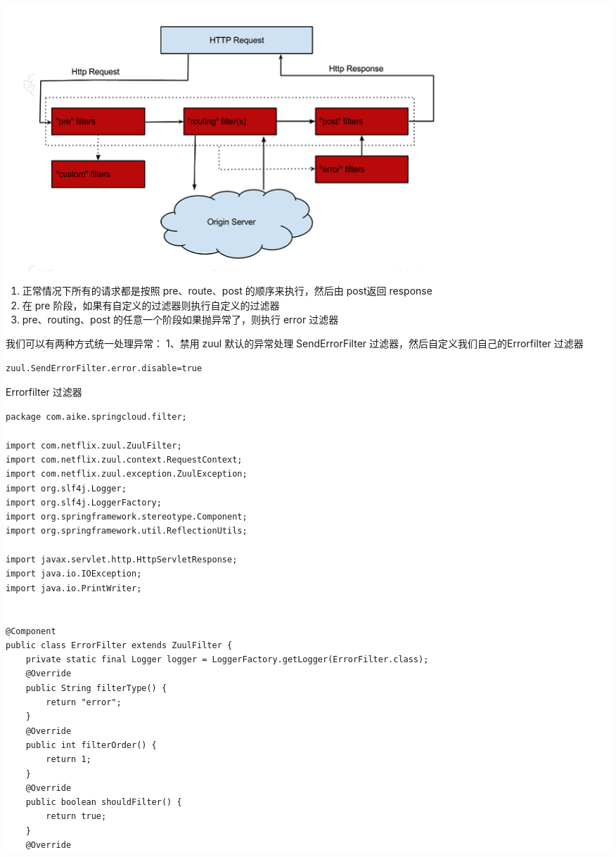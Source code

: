 ![error](./img/error.png)

1. 正常情况下所有的请求都是按照 pre、route、post 的顺序来执行，然后由 post返回 response
2. 在 pre 阶段，如果有自定义的过滤器则执行自定义的过滤器
3. pre、routing、post 的任意一个阶段如果抛异常了，则执行 error 过滤器

我们可以有两种方式统一处理异常：
1、禁用 zuul 默认的异常处理 SendErrorFilter 过滤器，然后自定义我们自己的Errorfilter 过滤器
```
zuul.SendErrorFilter.error.disable=true
```

Errorfilter 过滤器

```
package com.aike.springcloud.filter;

import com.netflix.zuul.ZuulFilter;
import com.netflix.zuul.context.RequestContext;
import com.netflix.zuul.exception.ZuulException;
import org.slf4j.Logger;
import org.slf4j.LoggerFactory;
import org.springframework.stereotype.Component;
import org.springframework.util.ReflectionUtils;

import javax.servlet.http.HttpServletResponse;
import java.io.IOException;
import java.io.PrintWriter;


@Component
public class ErrorFilter extends ZuulFilter {
    private static final Logger logger = LoggerFactory.getLogger(ErrorFilter.class);
    @Override
    public String filterType() {
        return "error";
    }
    @Override
    public int filterOrder() {
        return 1;
    }
    @Override
    public boolean shouldFilter() {
        return true;
    }
    @Override
```